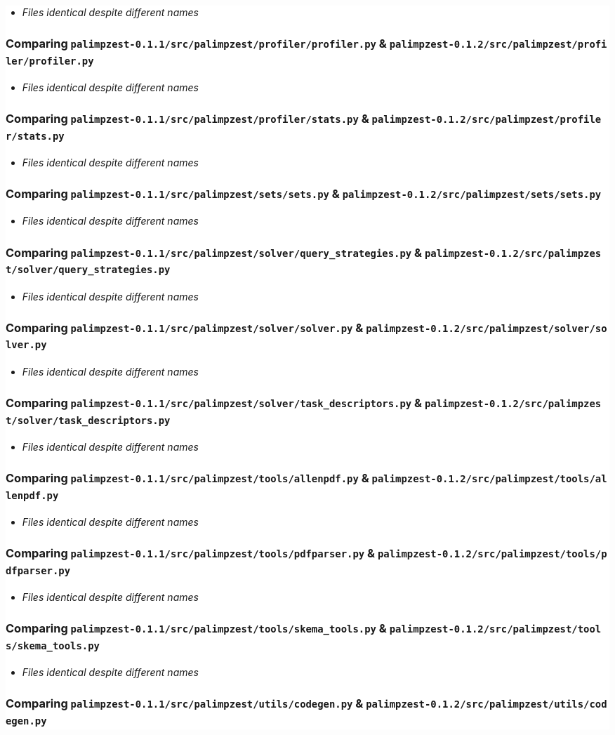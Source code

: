  * *Files identical despite different names*

### Comparing `palimpzest-0.1.1/src/palimpzest/profiler/profiler.py` & `palimpzest-0.1.2/src/palimpzest/profiler/profiler.py`

 * *Files identical despite different names*

### Comparing `palimpzest-0.1.1/src/palimpzest/profiler/stats.py` & `palimpzest-0.1.2/src/palimpzest/profiler/stats.py`

 * *Files identical despite different names*

### Comparing `palimpzest-0.1.1/src/palimpzest/sets/sets.py` & `palimpzest-0.1.2/src/palimpzest/sets/sets.py`

 * *Files identical despite different names*

### Comparing `palimpzest-0.1.1/src/palimpzest/solver/query_strategies.py` & `palimpzest-0.1.2/src/palimpzest/solver/query_strategies.py`

 * *Files identical despite different names*

### Comparing `palimpzest-0.1.1/src/palimpzest/solver/solver.py` & `palimpzest-0.1.2/src/palimpzest/solver/solver.py`

 * *Files identical despite different names*

### Comparing `palimpzest-0.1.1/src/palimpzest/solver/task_descriptors.py` & `palimpzest-0.1.2/src/palimpzest/solver/task_descriptors.py`

 * *Files identical despite different names*

### Comparing `palimpzest-0.1.1/src/palimpzest/tools/allenpdf.py` & `palimpzest-0.1.2/src/palimpzest/tools/allenpdf.py`

 * *Files identical despite different names*

### Comparing `palimpzest-0.1.1/src/palimpzest/tools/pdfparser.py` & `palimpzest-0.1.2/src/palimpzest/tools/pdfparser.py`

 * *Files identical despite different names*

### Comparing `palimpzest-0.1.1/src/palimpzest/tools/skema_tools.py` & `palimpzest-0.1.2/src/palimpzest/tools/skema_tools.py`

 * *Files identical despite different names*

### Comparing `palimpzest-0.1.1/src/palimpzest/utils/codegen.py` & `palimpzest-0.1.2/src/palimpzest/utils/codegen.py`
